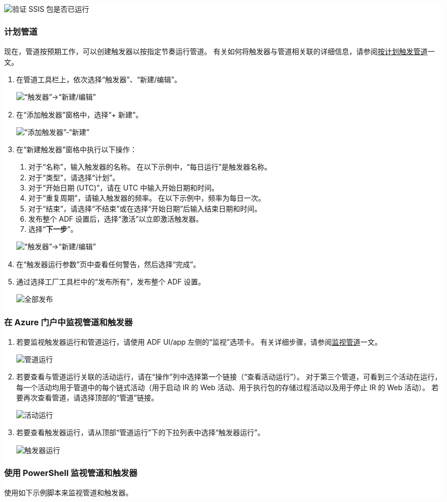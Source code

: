    ![验证 SSIS 包是否已运行](./media/how-to-schedule-azure-ssis-integration-runtime/verify-ssis-package-run.png)

### <a name="schedule-your-pipelines"></a>计划管道

现在，管道按预期工作，可以创建触发器以按指定节奏运行管道。 有关如何将触发器与管道相关联的详细信息，请参阅[按计划触发管道](quickstart-create-data-factory-portal.md#trigger-the-pipeline-on-a-schedule)一文。

1. 在管道工具栏上，依次选择“触发器”、“新建/编辑”。 

   ![“触发器”->“新建/编辑”](./media/how-to-schedule-azure-ssis-integration-runtime/trigger-new-menu.png)

2. 在“添加触发器”窗格中，选择“+ 新建”。

   ![“添加触发器”-“新建”](./media/how-to-schedule-azure-ssis-integration-runtime/add-triggers-new.png)

3. 在“新建触发器”窗格中执行以下操作： 

    1. 对于“名称”，输入触发器的名称。 在以下示例中，“每日运行”是触发器名称。 
    2. 对于“类型”，请选择“计划”。 
    3. 对于“开始日期 (UTC)”，请在 UTC 中输入开始日期和时间。 
    4. 对于“重复周期”，请输入触发器的频率。 在以下示例中，频率为每日一次。 
    5. 对于“结束”，请选择“不结束”或在选择“开始日期”后输入结束日期和时间。 
    6. 发布整个 ADF 设置后，选择“激活”以立即激活触发器。 
    7. 选择“**下一步**”。

   ![“触发器”->“新建/编辑”](./media/how-to-schedule-azure-ssis-integration-runtime/new-trigger-window.png)
    
4. 在“触发器运行参数”页中查看任何警告，然后选择“完成”。 
5. 通过选择工厂工具栏中的“发布所有”，发布整个 ADF 设置。 

   ![全部发布](./media/how-to-schedule-azure-ssis-integration-runtime/publish-all.png)

### <a name="monitor-your-pipelines-and-triggers-in-azure-portal"></a>在 Azure 门户中监视管道和触发器

1. 若要监视触发器运行和管道运行，请使用 ADF UI/app 左侧的“监视”选项卡。 有关详细步骤，请参阅[监视管道](quickstart-create-data-factory-portal.md#monitor-the-pipeline)一文。

   ![管道运行](./media/how-to-schedule-azure-ssis-integration-runtime/pipeline-runs.png)

2. 若要查看与管道运行关联的活动运行，请在“操作”列中选择第一个链接（“查看活动运行”）。 对于第三个管道，可看到三个活动在运行，每一个活动均用于管道中的每个链式活动（用于启动 IR 的 Web 活动、用于执行包的存储过程活动以及用于停止 IR 的 Web 活动）。 若要再次查看管道，请选择顶部的“管道”链接。

   ![活动运行](./media/how-to-schedule-azure-ssis-integration-runtime/activity-runs.png)

3. 若要查看触发器运行，请从顶部“管道运行”下的下拉列表中选择“触发器运行”。 

   ![触发器运行](./media/how-to-schedule-azure-ssis-integration-runtime/trigger-runs.png)

### <a name="monitor-your-pipelines-and-triggers-with-powershell"></a>使用 PowerShell 监视管道和触发器

使用如下示例脚本来监视管道和触发器。
